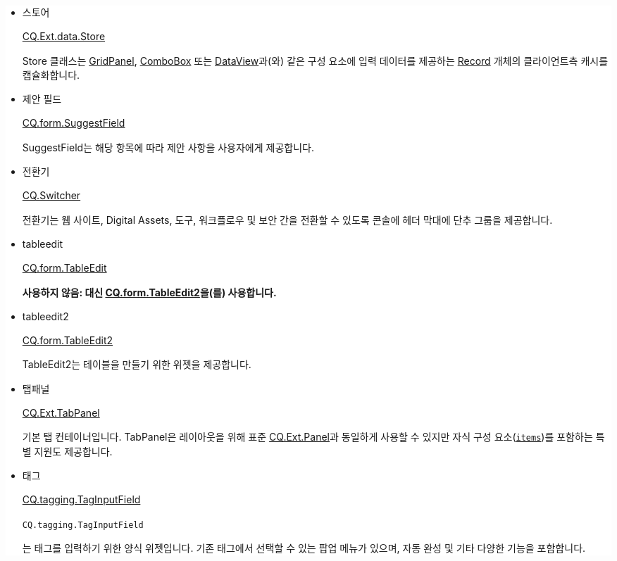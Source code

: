 * 스토어

  [CQ.Ext.data.Store](https://developer.adobe.com/experience-manager/reference-materials/6-5/widgets-api/index.html?class=CQ.Ext.data.Store)

  Store 클래스는 [GridPanel](https://developer.adobe.com/experience-manager/reference-materials/6-5/widgets-api/index.html?class=CQ.Ext.grid.GridPanel), [ComboBox](https://developer.adobe.com/experience-manager/reference-materials/6-5/widgets-api/index.html?class=CQ.Ext.form.ComboBox) 또는 [DataView](https://developer.adobe.com/experience-manager/reference-materials/6-5/widgets-api/index.html?class=CQ.Ext.DataView)과(와) 같은 구성 요소에 입력 데이터를 제공하는 [Record](https://developer.adobe.com/experience-manager/reference-materials/6-5/widgets-api/index.html?class=CQ.Ext.data.Record) 개체의 클라이언트측 캐시를 캡슐화합니다.

* 제안 필드

  [CQ.form.SuggestField](https://developer.adobe.com/experience-manager/reference-materials/6-5/widgets-api/index.html?class=CQ.form.SuggestField)

  SuggestField는 해당 항목에 따라 제안 사항을 사용자에게 제공합니다.

* 전환기

  [CQ.Switcher](https://developer.adobe.com/experience-manager/reference-materials/6-5/widgets-api/index.html?class=CQ.Switcher)

  전환기는 웹 사이트, Digital Assets, 도구, 워크플로우 및 보안 간을 전환할 수 있도록 콘솔에 헤더 막대에 단추 그룹을 제공합니다.

* tableedit

  [CQ.form.TableEdit](https://developer.adobe.com/experience-manager/reference-materials/6-5/widgets-api/index.html?class=CQ.form.TableEdit)

  **사용하지 않음: 대신 [CQ.form.TableEdit2](https://developer.adobe.com/experience-manager/reference-materials/6-5/widgets-api/index.html?class=CQ.form.TableEdit2)을(를) 사용합니다.**

* tableedit2

  [CQ.form.TableEdit2](https://developer.adobe.com/experience-manager/reference-materials/6-5/widgets-api/index.html?class=CQ.form.TableEdit2)

  TableEdit2는 테이블을 만들기 위한 위젯을 제공합니다.

* 탭패널

  [CQ.Ext.TabPanel](https://developer.adobe.com/experience-manager/reference-materials/6-5/widgets-api/index.html?class=CQ.Ext.TabPanel)

  기본 탭 컨테이너입니다. TabPanel은 레이아웃을 위해 표준 [CQ.Ext.Panel](https://developer.adobe.com/experience-manager/reference-materials/6-5/widgets-api/index.html?class=CQ.Ext.Panel)과 동일하게 사용할 수 있지만 자식 구성 요소([`items`](https://developer.adobe.com/experience-manager/reference-materials/6-5/widgets-api/index.html?class=CQ.Ext.Container))를 포함하는 특별 지원도 제공합니다.

* 태그

  [CQ.tagging.TagInputField](https://developer.adobe.com/experience-manager/reference-materials/6-5/widgets-api/index.html?class=CQ.tagging.TagInputField)

  ```
  CQ.tagging.TagInputField
  ```

  는 태그를 입력하기 위한 양식 위젯입니다. 기존 태그에서 선택할 수 있는 팝업 메뉴가 있으며, 자동 완성 및 기타 다양한 기능을 포함합니다.
